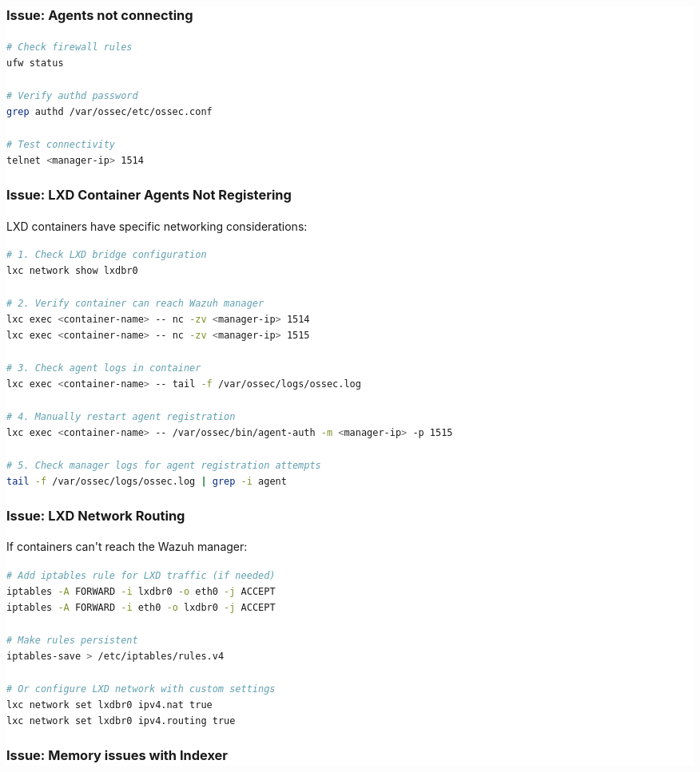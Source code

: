 ### Issue: Agents not connecting

```bash
# Check firewall rules
ufw status

# Verify authd password
grep authd /var/ossec/etc/ossec.conf

# Test connectivity
telnet <manager-ip> 1514
```

### Issue: LXD Container Agents Not Registering

LXD containers have specific networking considerations:

```bash
# 1. Check LXD bridge configuration
lxc network show lxdbr0

# 2. Verify container can reach Wazuh manager
lxc exec <container-name> -- nc -zv <manager-ip> 1514
lxc exec <container-name> -- nc -zv <manager-ip> 1515

# 3. Check agent logs in container
lxc exec <container-name> -- tail -f /var/ossec/logs/ossec.log

# 4. Manually restart agent registration
lxc exec <container-name> -- /var/ossec/bin/agent-auth -m <manager-ip> -p 1515

# 5. Check manager logs for agent registration attempts
tail -f /var/ossec/logs/ossec.log | grep -i agent
```

### Issue: LXD Network Routing

If containers can't reach the Wazuh manager:

```bash
# Add iptables rule for LXD traffic (if needed)
iptables -A FORWARD -i lxdbr0 -o eth0 -j ACCEPT
iptables -A FORWARD -i eth0 -o lxdbr0 -j ACCEPT

# Make rules persistent
iptables-save > /etc/iptables/rules.v4

# Or configure LXD network with custom settings
lxc network set lxdbr0 ipv4.nat true
lxc network set lxdbr0 ipv4.routing true
```

### Issue: Memory issues with Indexer
